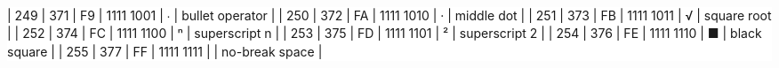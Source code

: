 | 249     | 371   | F9  | 1111 1001   | ∙     | bullet operator                  |
| 250     | 372   | FA  | 1111 1010   | ·     | middle dot                       |
| 251     | 373   | FB  | 1111 1011   | √     | square root                      |
| 252     | 374   | FC  | 1111 1100   | ⁿ     | superscript n                    |
| 253     | 375   | FD  | 1111 1101   | ²     | superscript 2                    |
| 254     | 376   | FE  | 1111 1110   | ■     | black square                     |
| 255     | 377   | FF  | 1111 1111   |       | no-break space                   | 
